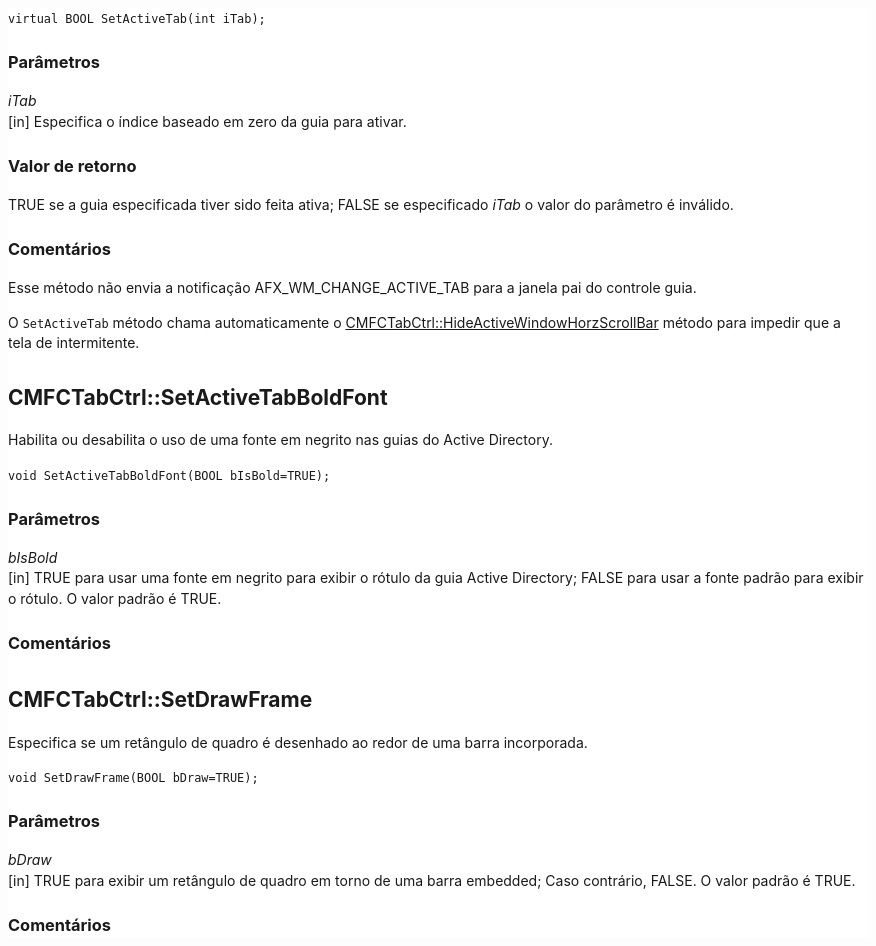 ```
virtual BOOL SetActiveTab(int iTab);
```

### <a name="parameters"></a>Parâmetros

*iTab*<br/>
[in] Especifica o índice baseado em zero da guia para ativar.

### <a name="return-value"></a>Valor de retorno

TRUE se a guia especificada tiver sido feita ativa; FALSE se especificado *iTab* o valor do parâmetro é inválido.

### <a name="remarks"></a>Comentários

Esse método não envia a notificação AFX_WM_CHANGE_ACTIVE_TAB para a janela pai do controle guia.

O `SetActiveTab` método chama automaticamente o [CMFCTabCtrl::HideActiveWindowHorzScrollBar](#hideactivewindowhorzscrollbar) método para impedir que a tela de intermitente.

##  <a name="setactivetabboldfont"></a>  CMFCTabCtrl::SetActiveTabBoldFont

Habilita ou desabilita o uso de uma fonte em negrito nas guias do Active Directory.

```
void SetActiveTabBoldFont(BOOL bIsBold=TRUE);
```

### <a name="parameters"></a>Parâmetros

*bIsBold*<br/>
[in] TRUE para usar uma fonte em negrito para exibir o rótulo da guia Active Directory; FALSE para usar a fonte padrão para exibir o rótulo. O valor padrão é TRUE.

### <a name="remarks"></a>Comentários

##  <a name="setdrawframe"></a>  CMFCTabCtrl::SetDrawFrame

Especifica se um retângulo de quadro é desenhado ao redor de uma barra incorporada.

```
void SetDrawFrame(BOOL bDraw=TRUE);
```

### <a name="parameters"></a>Parâmetros

*bDraw*<br/>
[in] TRUE para exibir um retângulo de quadro em torno de uma barra embedded; Caso contrário, FALSE. O valor padrão é TRUE.

### <a name="remarks"></a>Comentários

